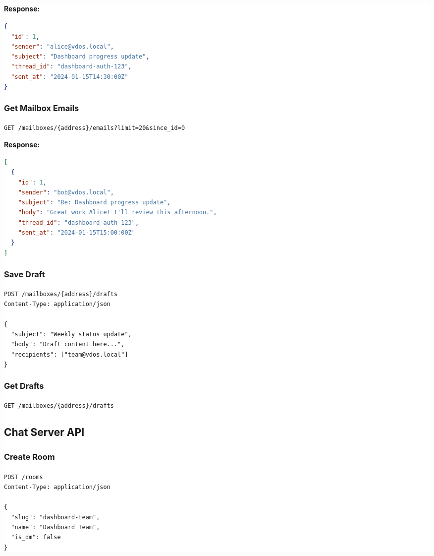 ```http
```

**Response:**
```json
{
  "id": 1,
  "sender": "alice@vdos.local",
  "subject": "Dashboard progress update",
  "thread_id": "dashboard-auth-123",
  "sent_at": "2024-01-15T14:30:00Z"
}
```

### Get Mailbox Emails
```http
GET /mailboxes/{address}/emails?limit=20&since_id=0
```

**Response:**
```json
[
  {
    "id": 1,
    "sender": "bob@vdos.local",
    "subject": "Re: Dashboard progress update",
    "body": "Great work Alice! I'll review this afternoon.",
    "thread_id": "dashboard-auth-123",
    "sent_at": "2024-01-15T15:00:00Z"
  }
]
```

### Save Draft
```http
POST /mailboxes/{address}/drafts
Content-Type: application/json

{
  "subject": "Weekly status update",
  "body": "Draft content here...",
  "recipients": ["team@vdos.local"]
}
```

### Get Drafts
```http
GET /mailboxes/{address}/drafts
```

## Chat Server API

### Create Room
```http
POST /rooms
Content-Type: application/json

{
  "slug": "dashboard-team",
  "name": "Dashboard Team",
  "is_dm": false
}
```
